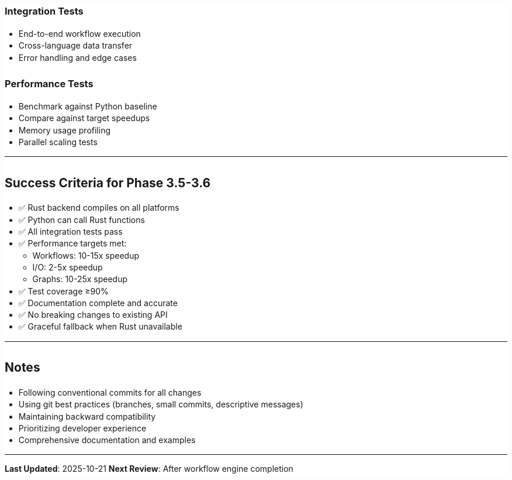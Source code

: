 ### Integration Tests
- End-to-end workflow execution
- Cross-language data transfer
- Error handling and edge cases

### Performance Tests
- Benchmark against Python baseline
- Compare against target speedups
- Memory usage profiling
- Parallel scaling tests

---

## Success Criteria for Phase 3.5-3.6

- ✅ Rust backend compiles on all platforms
- ✅ Python can call Rust functions
- ✅ All integration tests pass
- ✅ Performance targets met:
  - Workflows: 10-15x speedup
  - I/O: 2-5x speedup
  - Graphs: 10-25x speedup
- ✅ Test coverage ≥90%
- ✅ Documentation complete and accurate
- ✅ No breaking changes to existing API
- ✅ Graceful fallback when Rust unavailable

---

## Notes

- Following conventional commits for all changes
- Using git best practices (branches, small commits, descriptive messages)
- Maintaining backward compatibility
- Prioritizing developer experience
- Comprehensive documentation and examples

---

**Last Updated**: 2025-10-21
**Next Review**: After workflow engine completion
